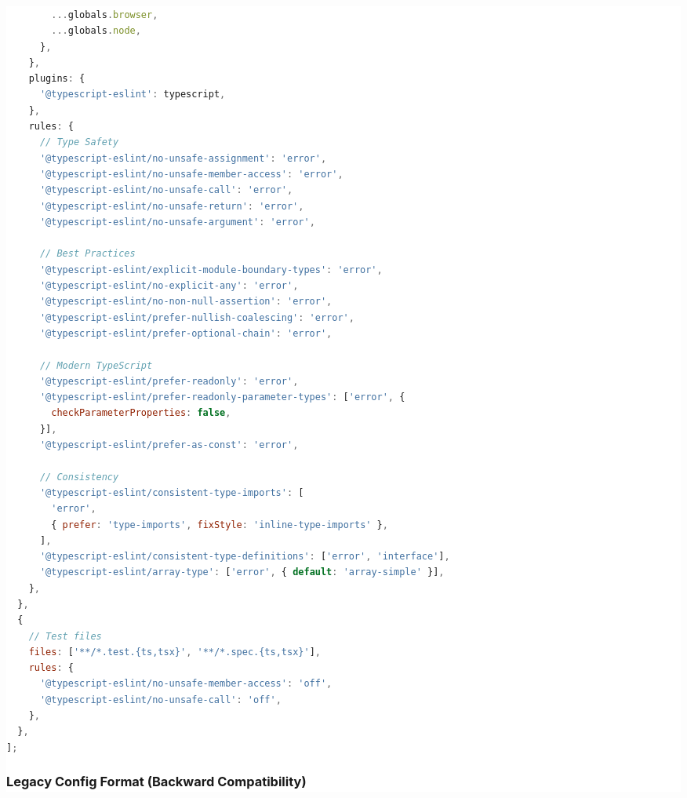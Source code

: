 ```javascript
        ...globals.browser,
        ...globals.node,
      },
    },
    plugins: {
      '@typescript-eslint': typescript,
    },
    rules: {
      // Type Safety
      '@typescript-eslint/no-unsafe-assignment': 'error',
      '@typescript-eslint/no-unsafe-member-access': 'error',
      '@typescript-eslint/no-unsafe-call': 'error',
      '@typescript-eslint/no-unsafe-return': 'error',
      '@typescript-eslint/no-unsafe-argument': 'error',
      
      // Best Practices
      '@typescript-eslint/explicit-module-boundary-types': 'error',
      '@typescript-eslint/no-explicit-any': 'error',
      '@typescript-eslint/no-non-null-assertion': 'error',
      '@typescript-eslint/prefer-nullish-coalescing': 'error',
      '@typescript-eslint/prefer-optional-chain': 'error',
      
      // Modern TypeScript
      '@typescript-eslint/prefer-readonly': 'error',
      '@typescript-eslint/prefer-readonly-parameter-types': ['error', {
        checkParameterProperties: false,
      }],
      '@typescript-eslint/prefer-as-const': 'error',
      
      // Consistency
      '@typescript-eslint/consistent-type-imports': [
        'error',
        { prefer: 'type-imports', fixStyle: 'inline-type-imports' },
      ],
      '@typescript-eslint/consistent-type-definitions': ['error', 'interface'],
      '@typescript-eslint/array-type': ['error', { default: 'array-simple' }],
    },
  },
  {
    // Test files
    files: ['**/*.test.{ts,tsx}', '**/*.spec.{ts,tsx}'],
    rules: {
      '@typescript-eslint/no-unsafe-member-access': 'off',
      '@typescript-eslint/no-unsafe-call': 'off',
    },
  },
];
```

### Legacy Config Format (Backward Compatibility)
